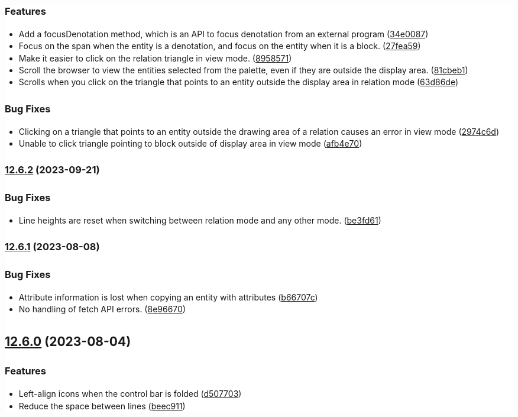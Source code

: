 
### Features

* Add a focusDenotation method, which is an API to focus denotation from an external program ([34e0087](https://github.com/pubannotation/textae/commit/34e0087e64bc09e7143eef1a4c858fd5688780f3))
* Focus on the span when the entity is a denotation, and focus on the entity when it is a block. ([27fea59](https://github.com/pubannotation/textae/commit/27fea59794ee1d5cb7aa2b104402a1eafa834bc4))
* Make it easier to click on the relation triangle in view mode. ([8958571](https://github.com/pubannotation/textae/commit/8958571c648ca68acc0baef5f54672c1fa6e6b98))
* Scroll the browser to view the entities selected from the palette, even if they are outside the display area. ([81cbeb1](https://github.com/pubannotation/textae/commit/81cbeb10d2cec313984c67b34b9b5d86d91fb77d))
* Scrolls when you click on the triangle that points to an entity outside the display area in relation mode ([63d86de](https://github.com/pubannotation/textae/commit/63d86deb7fbf075cbf1ef04b1bdf9debcb869e60))


### Bug Fixes

* Clicking on a triangle that points to an entity outside the drawing area of a relation causes an error in view mode ([2974c6d](https://github.com/pubannotation/textae/commit/2974c6d5acb56e61e0e6229b319496d14a31d941))
* Unable to click triangle pointing to block outside of display area in view mode ([afb4e70](https://github.com/pubannotation/textae/commit/afb4e702c609a1528e6e16ba7983f38d645eb01a))

### [12.6.2](https://github.com/pubannotation/textae/compare/v12.6.1...v12.6.2) (2023-09-21)


### Bug Fixes

* Line heights are reset when switching between relation mode and any other mode. ([be3fd61](https://github.com/pubannotation/textae/commit/be3fd61403e0f4432183ee101fa8a4eb1a91bd23))

### [12.6.1](https://github.com/pubannotation/textae/compare/v12.6.0...v12.6.1) (2023-08-08)


### Bug Fixes

* Attribute information is lost when copying an entity with attributes ([b66707c](https://github.com/pubannotation/textae/commit/b66707cd0dc5e8f41bd8fab31a96d1121cdb1dba))
* No handling of fetch API errors. ([8e96670](https://github.com/pubannotation/textae/commit/8e966706e56bc484812357a1d0944899eeeaaaab))

## [12.6.0](https://github.com/pubannotation/textae/compare/v12.5.0...v12.6.0) (2023-08-04)


### Features

* Left-align icons when the control bar is folded ([d507703](https://github.com/pubannotation/textae/commit/d507703ae2a5bebfdfa18707fddba1eb72653450))
* Reduce the space between lines ([beec911](https://github.com/pubannotation/textae/commit/beec9112754f62daebe95426236db003b058b54a))
